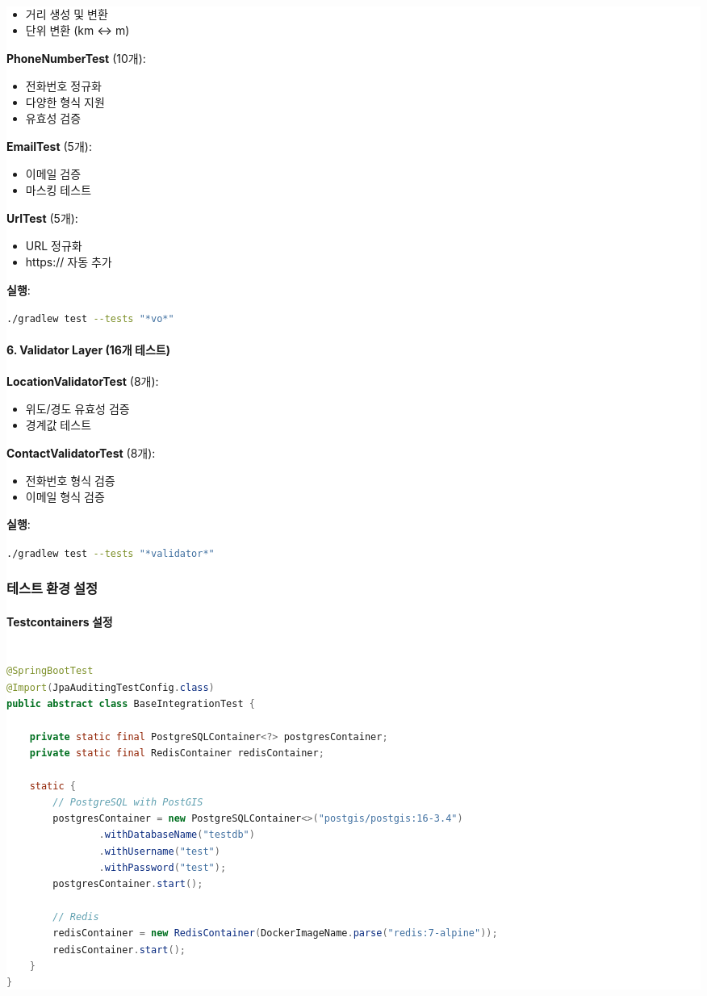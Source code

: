 - 거리 생성 및 변환
- 단위 변환 (km ↔ m)

**PhoneNumberTest** (10개):

- 전화번호 정규화
- 다양한 형식 지원
- 유효성 검증

**EmailTest** (5개):

- 이메일 검증
- 마스킹 테스트

**UrlTest** (5개):

- URL 정규화
- https:// 자동 추가

**실행**:

```bash
./gradlew test --tests "*vo*"
```

#### 6. Validator Layer (16개 테스트)

**LocationValidatorTest** (8개):

- 위도/경도 유효성 검증
- 경계값 테스트

**ContactValidatorTest** (8개):

- 전화번호 형식 검증
- 이메일 형식 검증

**실행**:

```bash
./gradlew test --tests "*validator*"
```

### 테스트 환경 설정

#### Testcontainers 설정

```java

@SpringBootTest
@Import(JpaAuditingTestConfig.class)
public abstract class BaseIntegrationTest {
	
	private static final PostgreSQLContainer<?> postgresContainer;
	private static final RedisContainer redisContainer;
	
	static {
		// PostgreSQL with PostGIS
		postgresContainer = new PostgreSQLContainer<>("postgis/postgis:16-3.4")
				.withDatabaseName("testdb")
				.withUsername("test")
				.withPassword("test");
		postgresContainer.start();
		
		// Redis
		redisContainer = new RedisContainer(DockerImageName.parse("redis:7-alpine"));
		redisContainer.start();
	}
}
```
